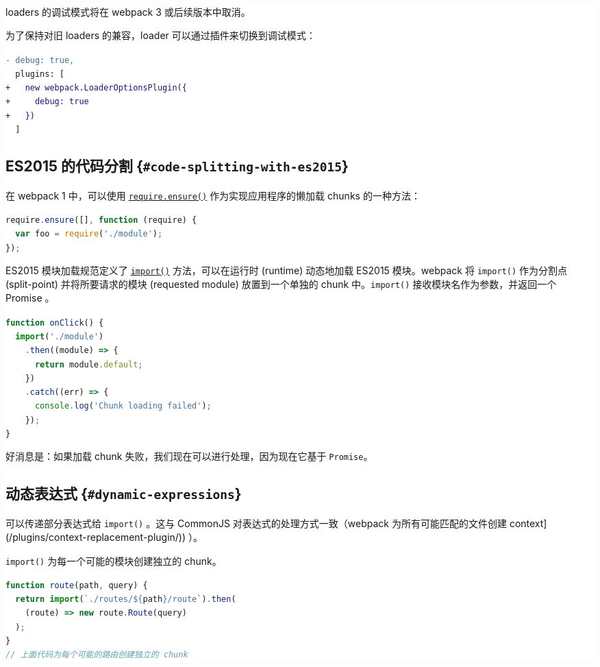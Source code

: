 loaders 的调试模式将在 webpack 3 或后续版本中取消。

为了保持对旧 loaders 的兼容，loader 可以通过插件来切换到调试模式：

```diff
- debug: true,
  plugins: [
+   new webpack.LoaderOptionsPlugin({
+     debug: true
+   })
  ]
```

## ES2015 的代码分割 {`#code-splitting-with-es2015`}

在 webpack 1 中，可以使用 [`require.ensure()`](/api/module-methods/#requireensure) 作为实现应用程序的懒加载 chunks 的一种方法：

```javascript
require.ensure([], function (require) {
  var foo = require('./module');
});
```

ES2015 模块加载规范定义了 [`import()`](/api/module-methods/#import-1) 方法，可以在运行时 (runtime) 动态地加载 ES2015 模块。webpack 将 `import()` 作为分割点 (split-point) 并将所要请求的模块 (requested module) 放置到一个单独的 chunk 中。`import()` 接收模块名作为参数，并返回一个 Promise 。

```js
function onClick() {
  import('./module')
    .then((module) => {
      return module.default;
    })
    .catch((err) => {
      console.log('Chunk loading failed');
    });
}
```

好消息是：如果加载 chunk 失败，我们现在可以进行处理，因为现在它基于 `Promise`。

## 动态表达式 {`#dynamic-expressions`}

可以传递部分表达式给 `import()` 。这与 CommonJS 对表达式的处理方式一致（webpack 为所有可能匹配的文件创建 context](/plugins/context-replacement-plugin/)) ）。

`import()` 为每一个可能的模块创建独立的 chunk。

```js
function route(path, query) {
  return import(`./routes/${path}/route`).then(
    (route) => new route.Route(query)
  );
}
// 上面代码为每个可能的路由创建独立的 chunk
```
